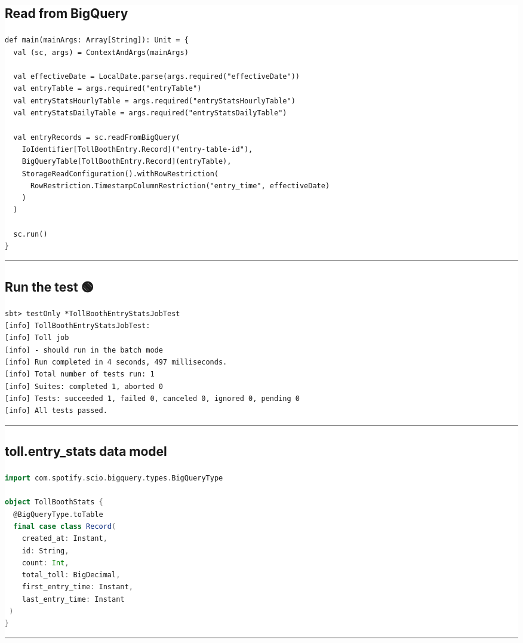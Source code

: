 
## Read from BigQuery

```scala{9-15|all}
def main(mainArgs: Array[String]): Unit = {
  val (sc, args) = ContextAndArgs(mainArgs)

  val effectiveDate = LocalDate.parse(args.required("effectiveDate"))
  val entryTable = args.required("entryTable")
  val entryStatsHourlyTable = args.required("entryStatsHourlyTable")
  val entryStatsDailyTable = args.required("entryStatsDailyTable")

  val entryRecords = sc.readFromBigQuery(
    IoIdentifier[TollBoothEntry.Record]("entry-table-id"),
    BigQueryTable[TollBoothEntry.Record](entryTable),
    StorageReadConfiguration().withRowRestriction(
      RowRestriction.TimestampColumnRestriction("entry_time", effectiveDate)
    )
  )

  sc.run()
}

```

---

## Run the test 🟢

```scala{5,8}
sbt> testOnly *TollBoothEntryStatsJobTest
[info] TollBoothEntryStatsJobTest:
[info] Toll job
[info] - should run in the batch mode
[info] Run completed in 4 seconds, 497 milliseconds.
[info] Total number of tests run: 1
[info] Suites: completed 1, aborted 0
[info] Tests: succeeded 1, failed 0, canceled 0, ignored 0, pending 0
[info] All tests passed.
```

---

## toll.entry_stats data model

```scala
import com.spotify.scio.bigquery.types.BigQueryType

object TollBoothStats {
  @BigQueryType.toTable
  final case class Record(
    created_at: Instant,
    id: String,
    count: Int,
    total_toll: BigDecimal,
    first_entry_time: Instant,
    last_entry_time: Instant
 )
}
```

---